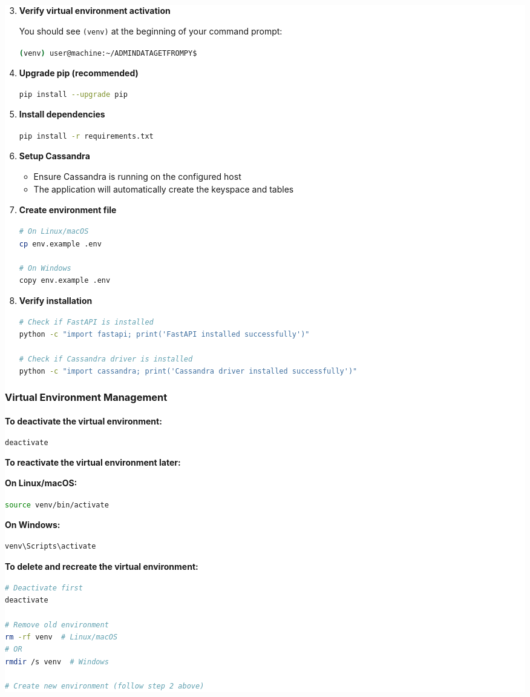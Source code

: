 3. **Verify virtual environment activation**
   
   You should see `(venv)` at the beginning of your command prompt:
   ```bash
   (venv) user@machine:~/ADMINDATAGETFROMPY$
   ```

4. **Upgrade pip (recommended)**
   ```bash
   pip install --upgrade pip
   ```

5. **Install dependencies**
   ```bash
   pip install -r requirements.txt
   ```

6. **Setup Cassandra**
   - Ensure Cassandra is running on the configured host
   - The application will automatically create the keyspace and tables

7. **Create environment file**
   ```bash
   # On Linux/macOS
   cp env.example .env
   
   # On Windows
   copy env.example .env
   ```

8. **Verify installation**
   ```bash
   # Check if FastAPI is installed
   python -c "import fastapi; print('FastAPI installed successfully')"
   
   # Check if Cassandra driver is installed
   python -c "import cassandra; print('Cassandra driver installed successfully')"
   ```

### Virtual Environment Management

**To deactivate the virtual environment:**
```bash
deactivate
```

**To reactivate the virtual environment later:**

**On Linux/macOS:**
```bash
source venv/bin/activate
```

**On Windows:**
```bash
venv\Scripts\activate
```

**To delete and recreate the virtual environment:**
```bash
# Deactivate first
deactivate

# Remove old environment
rm -rf venv  # Linux/macOS
# OR
rmdir /s venv  # Windows

# Create new environment (follow step 2 above)
```
